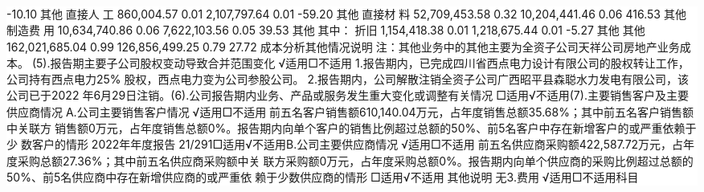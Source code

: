 -10.10
其他
直接人
工
860,004.57
0.01
2,107,797.64
0.01
-59.20
其他
直接材
料
52,709,453.58
0.32
10,204,441.46
0.06
416.53
其他
制造费
用
10,634,740.86
0.06
7,622,103.56
0.05
39.53
其他
其中：
折旧
1,154,418.38
0.01
1,218,675.44
0.01
-5.27
其他
其他
162,021,685.04
0.99
126,856,499.25
0.79
27.72
成本分析其他情况说明
注：其他业务中的其他主要为全资子公司天祥公司房地产业务成本。
(5).报告期主要子公司股权变动导致合并范围变化
√适用□不适用
1.报告期内，已完成四川省西点电力设计有限公司的股权转让工作，公司持有西点电力25%
股权，西点电力变为公司参股公司。
2.报告期内，公司解散注销全资子公司广西昭平县森聪水力发电有限公司，该公司已于2022
年6月29日注销。(6).公司报告期内业务、产品或服务发生重大变化或调整有关情况
□适用√不适用(7).主要销售客户及主要供应商情况
A.公司主要销售客户情况
√适用□不适用
前五名客户销售额610,140.04万元，占年度销售总额35.68%；其中前五名客户销售额中关联方
销售额0万元，占年度销售总额0%。报告期内向单个客户的销售比例超过总额的50%、前5名客户中存在新增客户的或严重依赖于少
数客户的情形
2022年年度报告
21/291□适用√不适用B.公司主要供应商情况
√适用□不适用
前五名供应商采购额422,587.72万元，占年度采购总额27.36%；其中前五名供应商采购额中关
联方采购额0万元，占年度采购总额0%。报告期内向单个供应商的采购比例超过总额的50%、前5名供应商中存在新增供应商的或严重依
赖于少数供应商的情形
□适用√不适用
其他说明
无3.费用
√适用□不适用科目